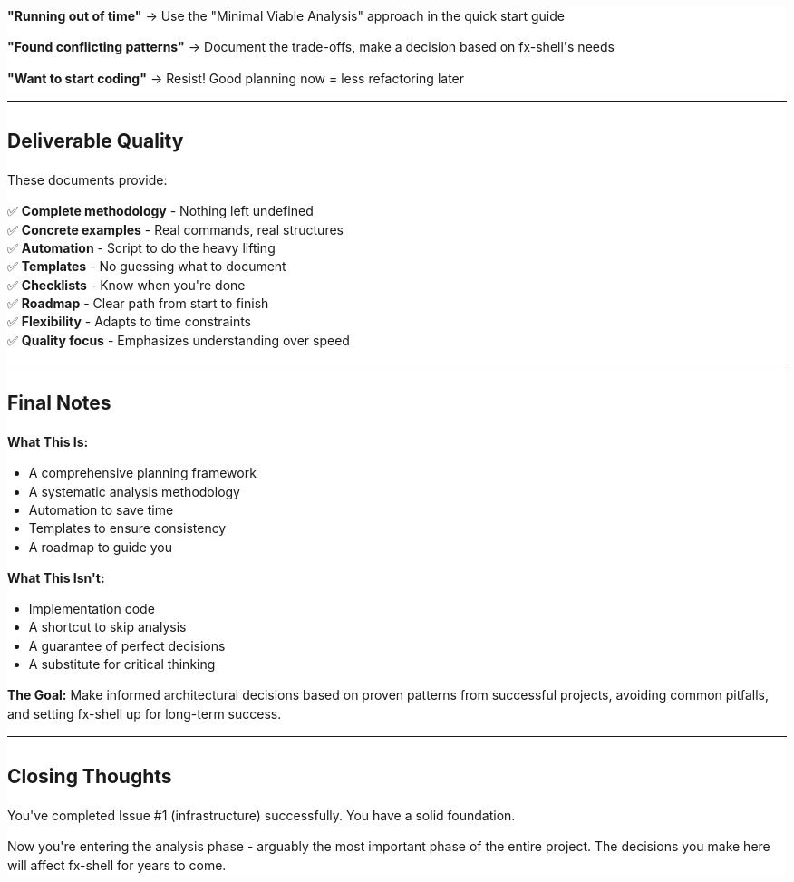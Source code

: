 **"Running out of time"**
→ Use the "Minimal Viable Analysis" approach in the quick start guide

**"Found conflicting patterns"**
→ Document the trade-offs, make a decision based on fx-shell's needs

**"Want to start coding"**
→ Resist! Good planning now = less refactoring later

---

## Deliverable Quality

These documents provide:

✅ **Complete methodology** - Nothing left undefined  
✅ **Concrete examples** - Real commands, real structures  
✅ **Automation** - Script to do the heavy lifting  
✅ **Templates** - No guessing what to document  
✅ **Checklists** - Know when you're done  
✅ **Roadmap** - Clear path from start to finish  
✅ **Flexibility** - Adapts to time constraints  
✅ **Quality focus** - Emphasizes understanding over speed  

---

## Final Notes

**What This Is:**
- A comprehensive planning framework
- A systematic analysis methodology
- Automation to save time
- Templates to ensure consistency
- A roadmap to guide you

**What This Isn't:**
- Implementation code
- A shortcut to skip analysis
- A guarantee of perfect decisions
- A substitute for critical thinking

**The Goal:**
Make informed architectural decisions based on proven patterns from successful projects, avoiding common pitfalls, and setting fx-shell up for long-term success.

---

## Closing Thoughts

You've completed Issue #1 (infrastructure) successfully. You have a solid foundation.

Now you're entering the analysis phase - arguably the most important phase of the entire project. The decisions you make here will affect fx-shell for years to come.
